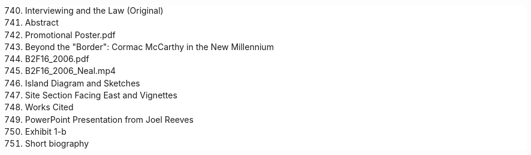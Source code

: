 740. Interviewing and the Law (Original)
741. Abstract
742. Promotional Poster.pdf
743. Beyond the "Border": Cormac McCarthy in the New Millennium
744. B2F16_2006.pdf
745. B2F16_2006_Neal.mp4
746. Island Diagram and Sketches
747. Site Section Facing East and Vignettes
748. Works Cited
749. PowerPoint Presentation from Joel Reeves
750. Exhibit 1-b
751. Short biography
